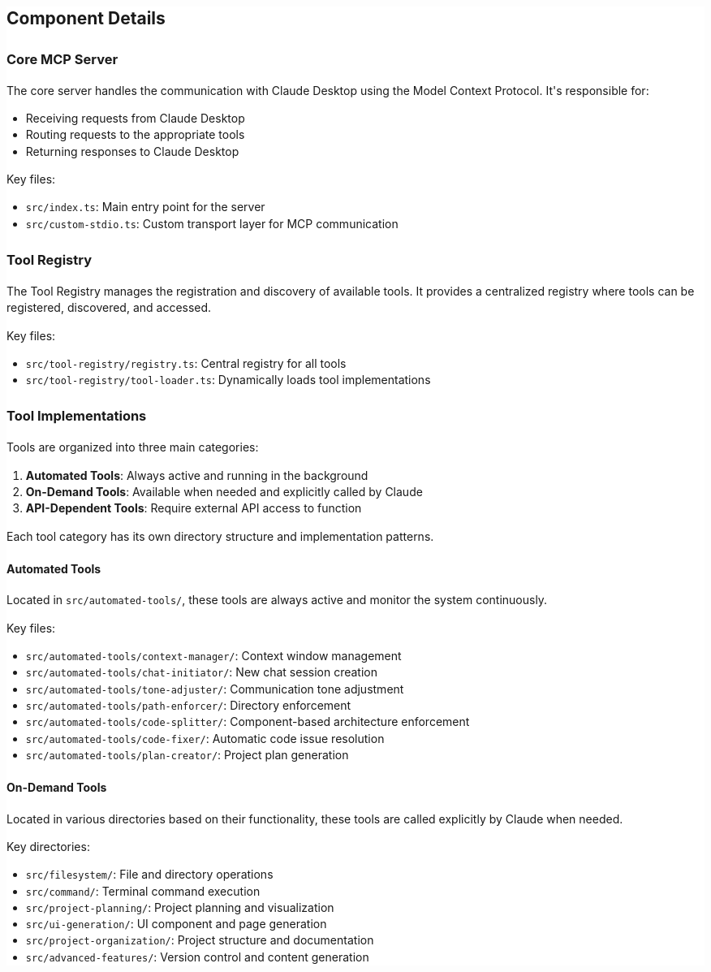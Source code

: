 ## Component Details

### Core MCP Server

The core server handles the communication with Claude Desktop using the Model Context Protocol. It's responsible for:

- Receiving requests from Claude Desktop
- Routing requests to the appropriate tools
- Returning responses to Claude Desktop

Key files:
- `src/index.ts`: Main entry point for the server
- `src/custom-stdio.ts`: Custom transport layer for MCP communication

### Tool Registry

The Tool Registry manages the registration and discovery of available tools. It provides a centralized registry where tools can be registered, discovered, and accessed.

Key files:
- `src/tool-registry/registry.ts`: Central registry for all tools
- `src/tool-registry/tool-loader.ts`: Dynamically loads tool implementations

### Tool Implementations

Tools are organized into three main categories:

1. **Automated Tools**: Always active and running in the background
2. **On-Demand Tools**: Available when needed and explicitly called by Claude
3. **API-Dependent Tools**: Require external API access to function

Each tool category has its own directory structure and implementation patterns.

#### Automated Tools

Located in `src/automated-tools/`, these tools are always active and monitor the system continuously.

Key files:
- `src/automated-tools/context-manager/`: Context window management
- `src/automated-tools/chat-initiator/`: New chat session creation
- `src/automated-tools/tone-adjuster/`: Communication tone adjustment
- `src/automated-tools/path-enforcer/`: Directory enforcement
- `src/automated-tools/code-splitter/`: Component-based architecture enforcement
- `src/automated-tools/code-fixer/`: Automatic code issue resolution
- `src/automated-tools/plan-creator/`: Project plan generation

#### On-Demand Tools

Located in various directories based on their functionality, these tools are called explicitly by Claude when needed.

Key directories:
- `src/filesystem/`: File and directory operations
- `src/command/`: Terminal command execution
- `src/project-planning/`: Project planning and visualization
- `src/ui-generation/`: UI component and page generation
- `src/project-organization/`: Project structure and documentation
- `src/advanced-features/`: Version control and content generation
